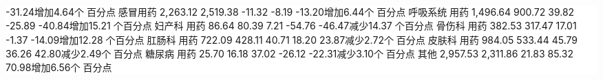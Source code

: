 -31.24增加4.64个
百分点
感冒用药
2,263.12
2,519.38
-11.32
-8.19
-13.20增加6.44个
百分点
呼吸系统
用药
1,496.64
900.72
39.82
-25.89
-40.84增加15.21
个百分点
妇产科
用药
86.64
80.39
7.21
-54.76
-46.47减少14.37
个百分点
骨伤科
用药
382.53
317.47
17.01
-1.37
-14.09增加12.28
个百分点
肛肠科
用药
722.09
428.11
40.71
18.20
23.87减少2.72个
百分点
皮肤科
用药
984.05
533.44
45.79
36.26
42.80减少2.49个
百分点
糖尿病
用药
25.70
16.18
37.02
-26.12
-22.31减少3.10个
百分点
其他
2,957.53
2,311.86
21.83
85.32
70.98增加6.56个
百分点